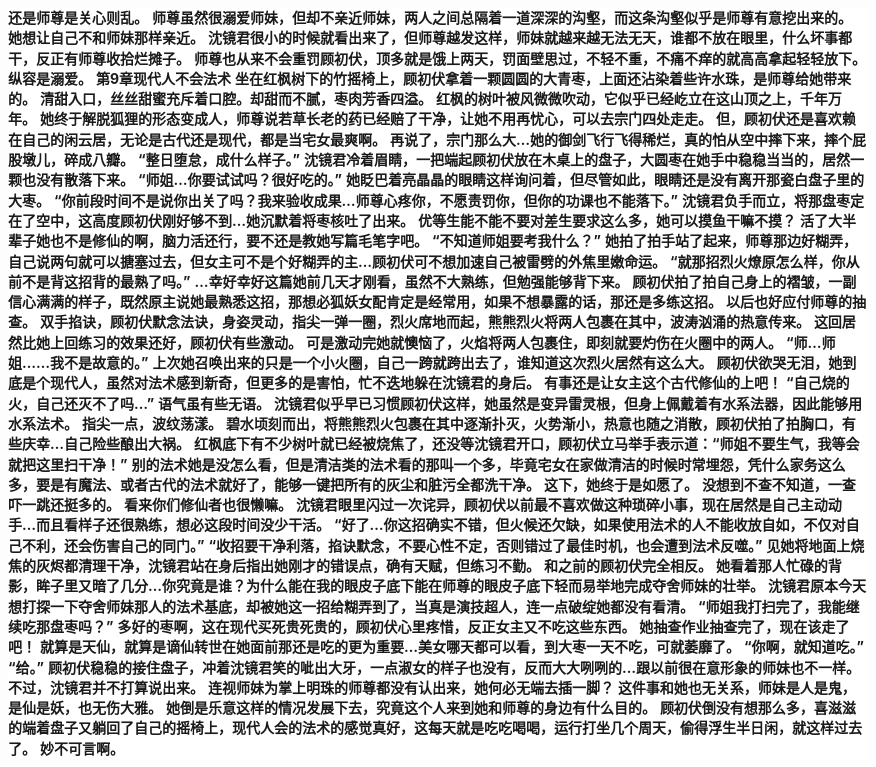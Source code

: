 **还是师尊是关心则乱。**
**师尊虽然很溺爱师妹，但却不亲近师妹，两人之间总隔着一道深深的沟壑，而这条沟壑似乎是师尊有意挖出来的。**
**她想让自己不和师妹那样亲近。**
**沈镜君很小的时候就看出来了，但师尊越发这样，师妹就越来越无法无天，谁都不放在眼里，什么坏事都干，反正有师尊收拾烂摊子。**
**师尊也从来不会重罚顾初伏，顶多就是饿上两天，罚面壁思过，不轻不重，不痛不痒的就高高拿起轻轻放下。**
**纵容是溺爱。**
**第9章现代人不会法术**
**坐在红枫树下的竹摇椅上，顾初伏拿着一颗圆圆的大青枣，上面还沾染着些许水珠，是师尊给她带来的。**
**清甜入口，丝丝甜蜜充斥着口腔。却甜而不腻，枣肉芳香四溢。**
**红枫的树叶被风微微吹动，它似乎已经屹立在这山顶之上，千年万年。**
**她终于解脱狐狸的形态变成人，师尊说若草长老的药已经赔了干净，让她不用再忧心，可以去宗门四处走走。**
**但，顾初伏还是喜欢赖在自己的闲云居，无论是古代还是现代，都是当宅女最爽啊。**
**再说了，宗门那么大…她的御剑飞行飞得稀烂，真的怕从空中摔下来，摔个屁股墩儿，碎成八瓣。**
**“整日堕怠，成什么样子。”**
**沈镜君冷着眉睛，一把端起顾初伏放在木桌上的盘子，大圆枣在她手中稳稳当当的，居然一颗也没有散落下来。**
**“师姐…你要试试吗？很好吃的。”**
**她眨巴着亮晶晶的眼睛这样询问着，但尽管如此，眼睛还是没有离开那瓷白盘子里的大枣。**
**“你前段时间不是说你出关了吗？我来验收成果…师尊心疼你，不愿责罚你，但你的功课也不能落下。”**
**沈镜君负手而立，将那盘枣定在了空中，这高度顾初伏刚好够不到…她沉默着将枣核吐了出来。**
**优等生能不能不要对差生要求这么多，她可以摸鱼干嘛不摸？**
**活了大半辈子她也不是修仙的啊，脑力活还行，要不还是教她写篇毛笔字吧。**
**“不知道师姐要考我什么？”**
**她拍了拍手站了起来，师尊那边好糊弄，自己说两句就可以搪塞过去，但女主可不是个好糊弄的主…顾初伏可不想加速自己被雷劈的外焦里嫩命运。**
**“就那招烈火燎原怎么样，你从前不是背这招背的最熟了吗。”**
**…幸好幸好这篇她前几天才刚看，虽然不大熟练，但勉强能够背下来。**
**顾初伏拍了拍自己身上的褶皱，一副信心满满的样子，既然原主说她最熟悉这招，那想必狐妖女配肯定是经常用，如果不想暴露的话，那还是多练这招。**
**以后也好应付师尊的抽查。**
**双手掐诀，顾初伏默念法诀，身姿灵动，指尖一弹一圈，烈火席地而起，熊熊烈火将两人包裹在其中，波涛汹涌的热意传来。**
**这回居然比她上回练习的效果还好，顾初伏有些激动。**
**可是激动完她就懊恼了，火焰将两人包裹住，即刻就要灼伤在火圈中的两人。**
**“师…师姐……我不是故意的。”**
**上次她召唤出来的只是一个小火圈，自己一跨就跨出去了，谁知道这次烈火居然有这么大。**
**顾初伏欲哭无泪，她到底是个现代人，虽然对法术感到新奇，但更多的是害怕，忙不迭地躲在沈镜君的身后。**
**有事还是让女主这个古代修仙的上吧！**
**“自己烧的火，自己还灭不了吗…”**
**语气虽有些无语。**
**沈镜君似乎早已习惯顾初伏这样，她虽然是变异雷灵根，但身上佩戴着有水系法器，因此能够用水系法术。**
**指尖一点，波纹荡漾。**
**碧水顷刻而出，将熊熊烈火包裹在其中逐渐扑灭，火势渐小，热意也随之消散，顾初伏拍了拍胸口，有些庆幸…自己险些酿出大祸。**
**红枫底下有不少树叶就已经被烧焦了，还没等沈镜君开口，顾初伏立马举手表示道：“师姐不要生气，我等会就把这里扫干净！”**
**别的法术她是没怎么看，但是清洁类的法术看的那叫一个多，毕竟宅女在家做清洁的时候时常埋怨，凭什么家务这么多，要是有魔法、或者古代的法术就好了，能够一键把所有的灰尘和脏污全都洗干净。**
**这下，她终于是如愿了。**
**没想到不查不知道，一查吓一跳还挺多的。**
**看来你们修仙者也很懒嘛。**
**沈镜君眼里闪过一次诧异，顾初伏以前最不喜欢做这种琐碎小事，现在居然是自己主动动手…而且看样子还很熟练，想必这段时间没少干活。**
**“好了…你这招确实不错，但火候还欠缺，如果使用法术的人不能收放自如，不仅对自己不利，还会伤害自己的同门。”**
**“收招要干净利落，掐诀默念，不要心性不定，否则错过了最佳时机，也会遭到法术反噬。”**
**见她将地面上烧焦的灰烬都清理干净，沈镜君站在身后指出她刚才的错误点，确有天赋，但练习不勤。**
**和之前的顾初伏完全相反。**
**她看着那人忙碌的背影，眸子里又暗了几分…你究竟是谁？为什么能在我的眼皮子底下能在师尊的眼皮子底下轻而易举地完成夺舍师妹的壮举。**
**沈镜君原本今天想打探一下夺舍师妹那人的法术基底，却被她这一招给糊弄到了，当真是演技超人，连一点破绽她都没有看清。**
**“师姐我打扫完了，我能继续吃那盘枣吗？”**
**多好的枣啊，这在现代买死贵死贵的，顾初伏心里疼惜，反正女主又不吃这些东西。**
**她抽查作业抽查完了，现在该走了吧！**
**就算是天仙，就算是谪仙转世在她面前那还是吃的更为重要…美女哪天都可以看，到大枣一天不吃，可就萎靡了。**
**“你啊，就知道吃。”**
**“给。”**
**顾初伏稳稳的接住盘子，冲着沈镜君笑的呲出大牙，一点淑女的样子也没有，反而大大咧咧的…跟以前很在意形象的师妹也不一样。**
**不过，沈镜君并不打算说出来。**
**连视师妹为掌上明珠的师尊都没有认出来，她何必无端去插一脚？**
**这件事和她也无关系，师妹是人是鬼，是仙是妖，也无伤大雅。**
**她倒是乐意这样的情况发展下去，究竟这个人来到她和师尊的身边有什么目的。**
**顾初伏倒没有想那么多，喜滋滋的端着盘子又躺回了自己的摇椅上，现代人会的法术的感觉真好，这每天就是吃吃喝喝，运行打坐几个周天，偷得浮生半日闲，就这样过去了。**
**妙不可言啊。**